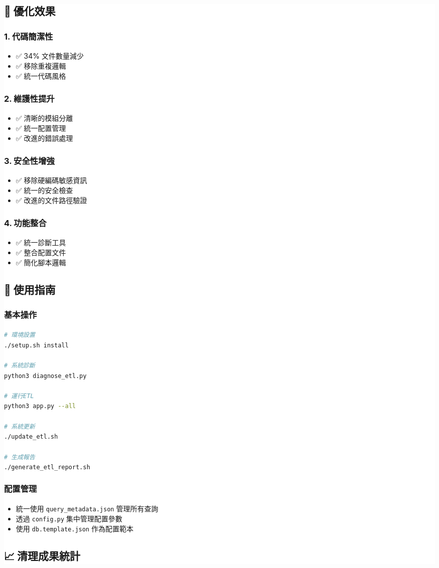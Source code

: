 ## 💎 優化效果

### 1. **代碼簡潔性**
- ✅ 34% 文件數量減少
- ✅ 移除重複邏輯
- ✅ 統一代碼風格

### 2. **維護性提升**
- ✅ 清晰的模組分離
- ✅ 統一配置管理
- ✅ 改進的錯誤處理

### 3. **安全性增強**
- ✅ 移除硬編碼敏感資訊
- ✅ 統一的安全檢查
- ✅ 改進的文件路徑驗證

### 4. **功能整合**
- ✅ 統一診斷工具
- ✅ 整合配置文件
- ✅ 簡化腳本邏輯

## 🚀 使用指南

### 基本操作
```bash
# 環境設置
./setup.sh install

# 系統診斷
python3 diagnose_etl.py

# 運行ETL
python3 app.py --all

# 系統更新
./update_etl.sh

# 生成報告
./generate_etl_report.sh
```

### 配置管理
- 統一使用 `query_metadata.json` 管理所有查詢
- 透過 `config.py` 集中管理配置參數
- 使用 `db.template.json` 作為配置範本

## 📈 清理成果統計
